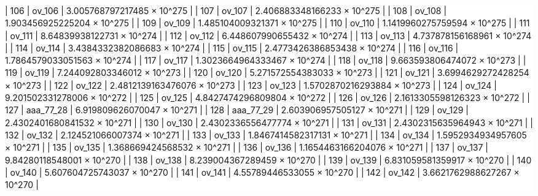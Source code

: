 | 106 | ov_106 | 3.005768797217485 × 10^275 |
| 107 | ov_107 | 2.406883348166233 × 10^275 |
| 108 | ov_108 | 1.903456925225204 × 10^275 |
| 109 | ov_109 | 1.485104009321371 × 10^275 |
| 110 | ov_110 | 1.1419960275759594 × 10^275 |
| 111 | ov_111 | 8.64839938122731 × 10^274 |
| 112 | ov_112 | 6.448607990655432 × 10^274 |
| 113 | ov_113 | 4.737878156168961 × 10^274 |
| 114 | ov_114 | 3.4384332382086683 × 10^274 |
| 115 | ov_115 | 2.4773426386853438 × 10^274 |
| 116 | ov_116 | 1.7864579033051563 × 10^274 |
| 117 | ov_117 | 1.3023664964333467 × 10^274 |
| 118 | ov_118 | 9.663593806474072 × 10^273 |
| 119 | ov_119 | 7.244092803346012 × 10^273 |
| 120 | ov_120 | 5.271572554383033 × 10^273 |
| 121 | ov_121 | 3.6994629272428254 × 10^273 |
| 122 | ov_122 | 2.4812139163476076 × 10^273 |
| 123 | ov_123 | 1.5702870216293884 × 10^273 |
| 124 | ov_124 | 9.201502331278006 × 10^272 |
| 125 | ov_125 | 4.8427474296809804 × 10^272 |
| 126 | ov_126 | 2.1613305598126323 × 10^272 |
| 127 | aaa_77_28 | 6.919809626070047 × 10^271 |
| 128 | aaa_77_29 | 2.603906957505127 × 10^271 |
| 129 | ov_129 | 2.4302401680841532 × 10^271 |
| 130 | ov_130 | 2.4302336556477774 × 10^271 |
| 131 | ov_131 | 2.4302315635964943 × 10^271 |
| 132 | ov_132 | 2.124521066007374 × 10^271 |
| 133 | ov_133 | 1.8467414582317131 × 10^271 |
| 134 | ov_134 | 1.5952934934957605 × 10^271 |
| 135 | ov_135 | 1.368669424568532 × 10^271 |
| 136 | ov_136 | 1.1654463166204076 × 10^271 |
| 137 | ov_137 | 9.84280118548001 × 10^270 |
| 138 | ov_138 | 8.239004367289459 × 10^270 |
| 139 | ov_139 | 6.831059581359917 × 10^270 |
| 140 | ov_140 | 5.607604725743037 × 10^270 |
| 141 | ov_141 | 4.55789446533055 × 10^270 |
| 142 | ov_142 | 3.6621762988627267 × 10^270 |